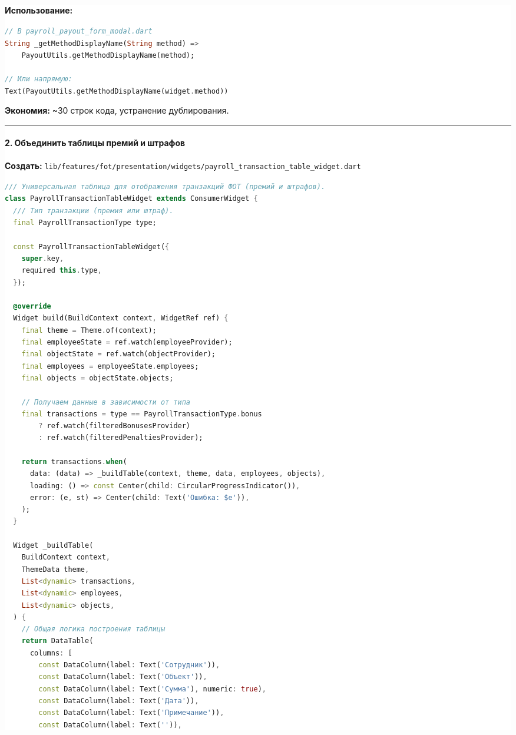 **Использование:**

```dart
// В payroll_payout_form_modal.dart
String _getMethodDisplayName(String method) =>
    PayoutUtils.getMethodDisplayName(method);

// Или напрямую:
Text(PayoutUtils.getMethodDisplayName(widget.method))
```

**Экономия:** ~30 строк кода, устранение дублирования.

---

#### 2. **Объединить таблицы премий и штрафов**

**Создать:** `lib/features/fot/presentation/widgets/payroll_transaction_table_widget.dart`

```dart
/// Универсальная таблица для отображения транзакций ФОТ (премий и штрафов).
class PayrollTransactionTableWidget extends ConsumerWidget {
  /// Тип транзакции (премия или штраф).
  final PayrollTransactionType type;

  const PayrollTransactionTableWidget({
    super.key,
    required this.type,
  });

  @override
  Widget build(BuildContext context, WidgetRef ref) {
    final theme = Theme.of(context);
    final employeeState = ref.watch(employeeProvider);
    final objectState = ref.watch(objectProvider);
    final employees = employeeState.employees;
    final objects = objectState.objects;

    // Получаем данные в зависимости от типа
    final transactions = type == PayrollTransactionType.bonus
        ? ref.watch(filteredBonusesProvider)
        : ref.watch(filteredPenaltiesProvider);

    return transactions.when(
      data: (data) => _buildTable(context, theme, data, employees, objects),
      loading: () => const Center(child: CircularProgressIndicator()),
      error: (e, st) => Center(child: Text('Ошибка: $e')),
    );
  }

  Widget _buildTable(
    BuildContext context,
    ThemeData theme,
    List<dynamic> transactions,
    List<dynamic> employees,
    List<dynamic> objects,
  ) {
    // Общая логика построения таблицы
    return DataTable(
      columns: [
        const DataColumn(label: Text('Сотрудник')),
        const DataColumn(label: Text('Объект')),
        const DataColumn(label: Text('Сумма'), numeric: true),
        const DataColumn(label: Text('Дата')),
        const DataColumn(label: Text('Примечание')),
        const DataColumn(label: Text('')),
```